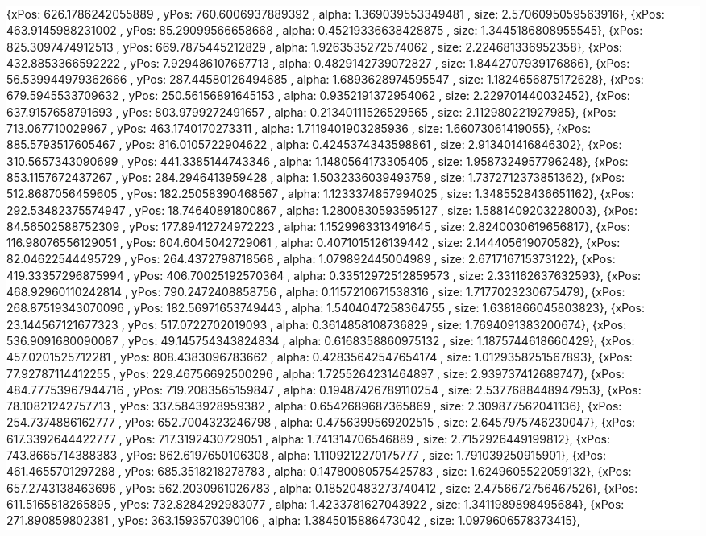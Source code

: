   {xPos: 626.1786242055889 , yPos: 760.6006937889392 , alpha: 1.369039553349481 , size: 2.5706095059563916},
  {xPos: 463.9145988231002 , yPos: 85.29099566658668 , alpha: 0.45219336638428875 , size: 1.3445186808955545},
  {xPos: 825.3097474912513 , yPos: 669.7875445212829 , alpha: 1.9263535272574062 , size: 2.224681336952358},
  {xPos: 432.8853366592222 , yPos: 7.929486107687713 , alpha: 0.4829142739072827 , size: 1.8442707939176866},
  {xPos: 56.539944979362666 , yPos: 287.44580126494685 , alpha: 1.6893628974595547 , size: 1.1824656875172628},
  {xPos: 679.5945533709632 , yPos: 250.56156891645153 , alpha: 0.9352191372954062 , size: 2.229701440032452},
  {xPos: 637.9157658791693 , yPos: 803.9799272491657 , alpha: 0.21340111526529565 , size: 2.112980221927985},
  {xPos: 713.067710029967 , yPos: 463.1740170273311 , alpha: 1.7119401903285936 , size: 1.66073061419055},
  {xPos: 885.5793517605467 , yPos: 816.0105722904622 , alpha: 0.4245374343598861 , size: 2.913401416846302},
  {xPos: 310.5657343090699 , yPos: 441.3385144743346 , alpha: 1.1480564173305405 , size: 1.9587324957796248},
  {xPos: 853.1157672437267 , yPos: 284.2946413959428 , alpha: 1.5032336039493759 , size: 1.7372712373851362},
  {xPos: 512.8687056459605 , yPos: 182.25058390468567 , alpha: 1.1233374857994025 , size: 1.3485528436651162},
  {xPos: 292.53482375574947 , yPos: 18.74640891800867 , alpha: 1.2800830593595127 , size: 1.5881409203228003},
  {xPos: 84.56502588752309 , yPos: 177.89412724972223 , alpha: 1.1529963313491645 , size: 2.8240030619656817},
  {xPos: 116.98076556129051 , yPos: 604.6045042729061 , alpha: 0.4071015126139442 , size: 2.144405619070582},
  {xPos: 82.04622544495729 , yPos: 264.4372798718568 , alpha: 1.079892445004989 , size: 2.671716715373122},
  {xPos: 419.33357296875994 , yPos: 406.70025192570364 , alpha: 0.33512972512859573 , size: 2.331162637632593},
  {xPos: 468.92960110242814 , yPos: 790.2472408858756 , alpha: 0.1157210671538316 , size: 1.7177023230675479},
  {xPos: 268.87519343070096 , yPos: 182.56971653749443 , alpha: 1.5404047258364755 , size: 1.6381866045803823},
  {xPos: 23.144567121677323 , yPos: 517.0722702019093 , alpha: 0.3614858108736829 , size: 1.7694091383200674},
  {xPos: 536.9091680090087 , yPos: 49.145754343824834 , alpha: 0.6168358860975132 , size: 1.1875744618660429},
  {xPos: 457.0201525712281 , yPos: 808.4383096783662 , alpha: 0.42835642547654174 , size: 1.0129358251567893},
  {xPos: 77.92787114412255 , yPos: 229.46756692500296 , alpha: 1.7255264231464897 , size: 2.939737412689747},
  {xPos: 484.77753967944716 , yPos: 719.2083565159847 , alpha: 0.19487426789110254 , size: 2.5377688448947953},
  {xPos: 78.10821242757713 , yPos: 337.5843928959382 , alpha: 0.6542689687365869 , size: 2.309877562041136},
  {xPos: 254.7374886162777 , yPos: 652.7004323246798 , alpha: 0.4756399569202515 , size: 2.6457975746230047},
  {xPos: 617.3392644422777 , yPos: 717.3192430729051 , alpha: 1.741314706546889 , size: 2.7152926449199812},
  {xPos: 743.8665714388383 , yPos: 862.6197650106308 , alpha: 1.1109212270175777 , size: 1.791039250915901},
  {xPos: 461.4655701297288 , yPos: 685.3518218278783 , alpha: 0.14780080575425783 , size: 1.6249605522059132},
  {xPos: 657.2743138463696 , yPos: 562.2030961026783 , alpha: 0.18520483273740412 , size: 2.4756672756467526},
  {xPos: 611.5165818265895 , yPos: 732.8284292983077 , alpha: 1.4233781627043922 , size: 1.3411989898495684},
  {xPos: 271.890859802381 , yPos: 363.1593570390106 , alpha: 1.3845015886473042 , size: 1.0979606578373415},